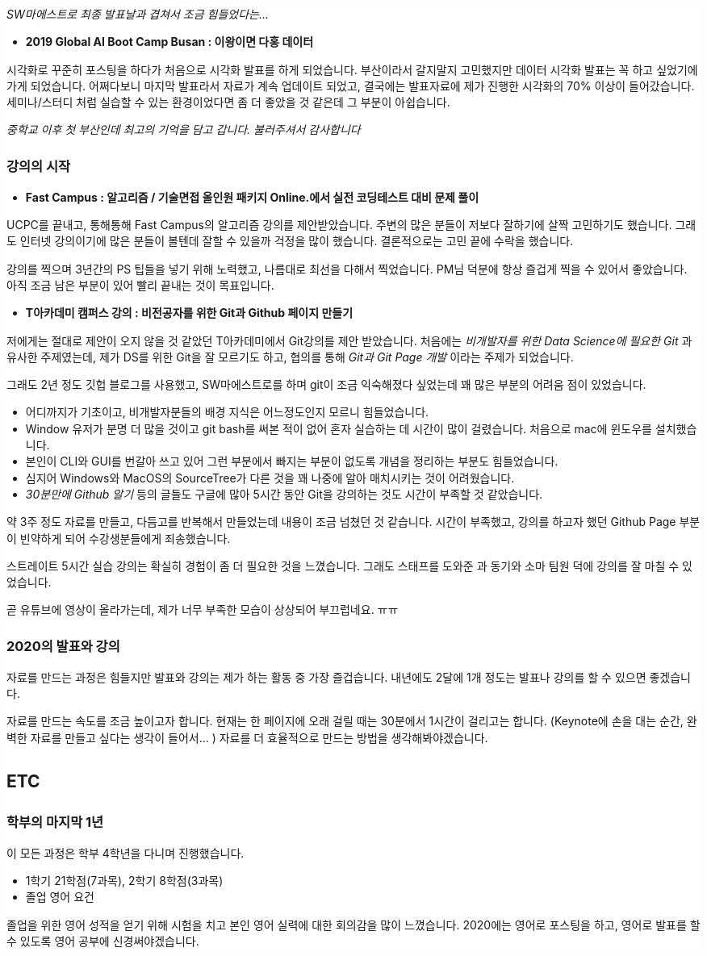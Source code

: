 *SW마에스트로 최종 발표날과 겹쳐서 조금 힘들었다는...*

- **2019 Global AI Boot Camp Busan : 이왕이면 다홍 데이터**

시각화로 꾸준히 포스팅을 하다가 처음으로 시각화 발표를 하게 되었습니다.
부산이라서 갈지말지 고민했지만 데이터 시각화 발표는 꼭 하고 싶었기에 가게 되었습니다.
어쩌다보니 마지막 발표라서 자료가 계속 업데이트 되었고, 결국에는 발표자료에 제가 진행한 시각화의 70% 이상이 들어갔습니다. 세미나/스터디 처럼 실습할 수 있는 환경이었다면 좀 더 좋았을 것 같은데 그 부분이 아쉽습니다.

*중학교 이후 첫 부산인데 최고의 기억을 담고 갑니다. 불러주셔서 감사합니다*

### 강의의 시작

- **Fast Campus : 알고리즘 / 기술면접 올인원 패키지 Online.에서 실전 코딩테스트 대비 문제 풀이**

UCPC를 끝내고, 통해통해 Fast Campus의 알고리즘 강의를 제안받았습니다. 주변의 많은 분들이 저보다 잘하기에 살짝 고민하기도 했습니다. 그래도 인터넷 강의이기에 많은 분들이 볼텐데 잘할 수 있을까 걱정을 많이 했습니다. 결론적으로는 고민 끝에 수락을 했습니다.

강의를 찍으며 3년간의 PS 팁들을 넣기 위해 노력했고, 나름대로 최선을 다해서 찍었습니다. PM님 덕분에 항상 즐겁게 찍을 수 있어서 좋았습니다. 아직 조금 남은 부분이 있어 빨리 끝내는 것이 목표입니다.

- **T아카데미 캠퍼스 강의 : 비전공자를 위한 Git과 Github 페이지 만들기**

저에게는 절대로 제안이 오지 않을 것 같았던 T아카데미에서 Git강의를 제안 받았습니다. 처음에는 *비개발자를 위한 Data Science에 필요한 Git* 과 유사한 주제였는데, 제가 DS를 위한 Git을 잘 모르기도 하고, 협의를 통해 *Git과 Git Page 개발* 이라는 주제가 되었습니다.

그래도 2년 정도 깃헙 블로그를 사용했고, SW마에스트로를 하며 git이 조금 익숙해졌다 싶었는데 꽤 많은 부분의 어려움 점이 있었습니다.

- 어디까지가 기초이고, 비개발자분들의 배경 지식은 어느정도인지 모르니 힘들었습니다.
- Window 유저가 분명 더 많을 것이고 git bash를 써본 적이 없어 혼자 실습하는 데 시간이 많이 걸렸습니다. 처음으로 mac에 윈도우를 설치했습니다.
- 본인이 CLI와 GUI를 번갈아 쓰고 있어 그런 부분에서 빠지는 부분이 없도록 개념을 정리하는 부분도 힘들었습니다. 
- 심지어 Windows와 MacOS의 SourceTree가 다른 것을 꽤 나중에 알아 매치시키는 것이 어려웠습니다.
- *30분만에 Github 알기* 등의 글들도 구글에 많아 5시간 동안 Git을 강의하는 것도 시간이 부족할 것 같았습니다.

약 3주 정도 자료를 만들고, 다듬고를 반복해서 만들었는데 내용이 조금 넘쳤던 것 같습니다. 시간이 부족했고, 강의를 하고자 했던 Github Page 부분이 빈약하게 되어 수강생분들에게 죄송했습니다.

스트레이트 5시간 실습 강의는 확실히 경험이 좀 더 필요한 것을 느꼈습니다. 그래도 스태프를 도와준 과 동기와 소마 팀원 덕에 강의를 잘 마칠 수 있었습니다.

곧 유튜브에 영상이 올라가는데, 제가 너무 부족한 모습이 상상되어 부끄럽네요. ㅠㅠ

### 2020의 발표와 강의

자료를 만드는 과정은 힘들지만 발표와 강의는 제가 하는 활동 중 가장 즐겁습니다. 내년에도 2달에 1개 정도는 발표나 강의를 할 수 있으면 좋겠습니다.

자료를 만드는 속도를 조금 높이고자 합니다. 현재는 한 페이지에 오래 걸릴 때는 30분에서 1시간이 걸리고는 합니다. (Keynote에 손을 대는 순간, 완벽한 자료를 만들고 싶다는 생각이 들어서... ) 자료를 더 효율적으로 만드는 방법을 생각해봐야겠습니다.

## ETC

### 학부의 마지막 1년

이 모든 과정은 학부 4학년을 다니며 진행했습니다. 

- 1학기 21학점(7과목), 2학기 8학점(3과목)
- 졸업 영어 요건

졸업을 위한 영어 성적을 얻기 위해 시험을 치고 본인 영어 실력에 대한 회의감을 많이 느꼈습니다. 2020에는 영어로 포스팅을 하고, 영어로 발표를 할 수 있도록 영어 공부에 신경써야겠습니다.
